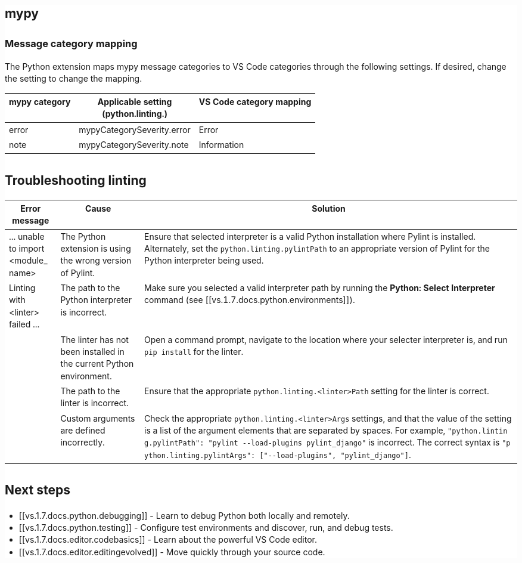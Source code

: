 ## mypy

### Message category mapping

The Python extension maps mypy message categories to VS Code categories through the following settings. If desired, change the setting to change the mapping.

| mypy category | Applicable setting<br/>(python.linting.) | VS Code category mapping |
| --- | --- | --- |
| error | mypyCategorySeverity.error | Error |
| note | mypyCategorySeverity.note | Information |

## Troubleshooting linting

| Error message | Cause | Solution |
| --- | --- | --- |
| ... unable to import \<module_name\> | The Python extension is using the wrong version of Pylint. | Ensure that selected interpreter is a valid Python installation where Pylint is installed. Alternately, set the `python.linting.pylintPath` to an appropriate version of Pylint for the Python interpreter being used. |
| Linting with \<linter\> failed ... | The path to the Python interpreter is incorrect. | Make sure you selected a valid interpreter path by running the **Python: Select Interpreter** command (see [[vs.1.7.docs.python.environments]]). |
| | The linter has not been installed in the current Python environment. | Open a command prompt, navigate to the location where your selecter interpreter is, and run `pip install` for the linter. |
| | The path to the linter is incorrect. | Ensure that the appropriate `python.linting.<linter>Path` setting for the linter is correct. |
| | Custom arguments are defined incorrectly. | Check the appropriate `python.linting.<linter>Args` settings, and that the value of the setting is a list of the argument elements that are separated by spaces. For example, `"python.linting.pylintPath": "pylint --load-plugins pylint_django"` is incorrect. The correct syntax is `"python.linting.pylintArgs": ["--load-plugins", "pylint_django"]`. |

## Next steps

- [[vs.1.7.docs.python.debugging]] - Learn to debug Python both locally and remotely.
- [[vs.1.7.docs.python.testing]] - Configure test environments and discover, run, and debug tests.
- [[vs.1.7.docs.editor.codebasics]] - Learn about the powerful VS Code editor.
- [[vs.1.7.docs.editor.editingevolved]] - Move quickly through your source code.
